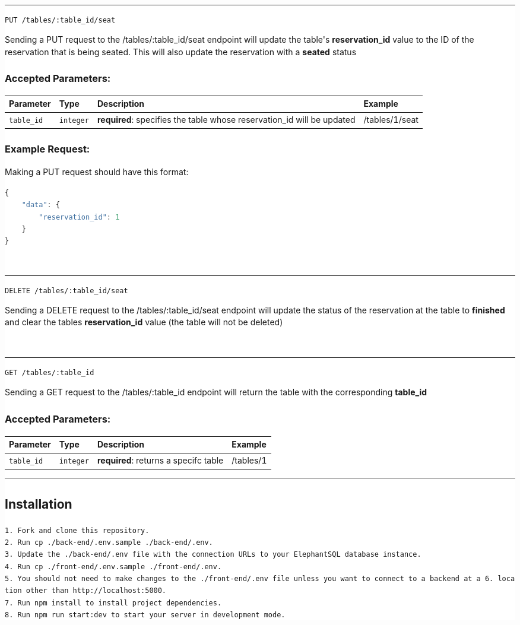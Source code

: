 ***
```http
PUT /tables/:table_id/seat
```

Sending a PUT request to the /tables/:table_id/seat endpoint will update the table's <b>reservation_id</b> value to the ID of the reservation that is being seated. This will also update the reservation with a <b>seated</b> status

### Accepted Parameters:

| Parameter       | Type     | Description                                                                                  | Example                                                                      |
| :-------------- | :------- | :------------------------------------------------------------------------------------------- | :--------------------------------------------------------------------------- |
| `table_id`| `integer` | **required**: specifies the table whose reservation_id will be updated| /tables/1/seat                                       |


### Example Request:

Making a PUT request should have this format:

```javascript
{
    "data": {
        "reservation_id": 1
    }
}
```
<br>

***
```http
DELETE /tables/:table_id/seat
```
Sending a DELETE request to the /tables/:table_id/seat endpoint will update the status of the reservation at the table to <b>finished</b> and clear the tables <b>reservation_id</b> value  (the table will not be deleted)


<br>

***
```http
GET /tables/:table_id
```

Sending a GET request to the /tables/:table_id endpoint will return the table with the corresponding <b>table_id</b>

### Accepted Parameters:

| Parameter       | Type     | Description                                                                                  | Example                                                                      |
| :-------------- | :------- | :------------------------------------------------------------------------------------------- | :--------------------------------------------------------------------------- |
| `table_id`| `integer` | **required**: returns a specifc table                                               | /tables/1
***
## Installation
```
1. Fork and clone this repository.
2. Run cp ./back-end/.env.sample ./back-end/.env.
3. Update the ./back-end/.env file with the connection URLs to your ElephantSQL database instance.
4. Run cp ./front-end/.env.sample ./front-end/.env.
5. You should not need to make changes to the ./front-end/.env file unless you want to connect to a backend at a 6. location other than http://localhost:5000.
7. Run npm install to install project dependencies.
8. Run npm run start:dev to start your server in development mode.
```
